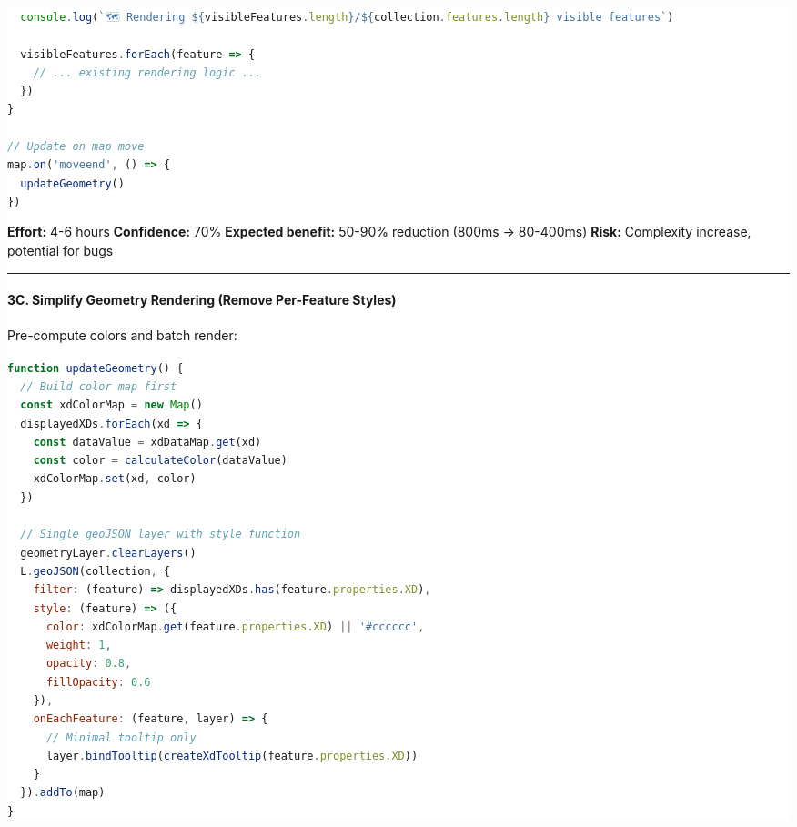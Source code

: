 ```javascript
  console.log(`🗺️ Rendering ${visibleFeatures.length}/${collection.features.length} visible features`)

  visibleFeatures.forEach(feature => {
    // ... existing rendering logic ...
  })
}

// Update on map move
map.on('moveend', () => {
  updateGeometry()
})
```

**Effort:** 4-6 hours
**Confidence:** 70%
**Expected benefit:** 50-90% reduction (800ms → 80-400ms)
**Risk:** Complexity increase, potential for bugs

---

#### 3C. Simplify Geometry Rendering (Remove Per-Feature Styles)

Pre-compute colors and batch render:

```javascript
function updateGeometry() {
  // Build color map first
  const xdColorMap = new Map()
  displayedXDs.forEach(xd => {
    const dataValue = xdDataMap.get(xd)
    const color = calculateColor(dataValue)
    xdColorMap.set(xd, color)
  })

  // Single geoJSON layer with style function
  geometryLayer.clearLayers()
  L.geoJSON(collection, {
    filter: (feature) => displayedXDs.has(feature.properties.XD),
    style: (feature) => ({
      color: xdColorMap.get(feature.properties.XD) || '#cccccc',
      weight: 1,
      opacity: 0.8,
      fillOpacity: 0.6
    }),
    onEachFeature: (feature, layer) => {
      // Minimal tooltip only
      layer.bindTooltip(createXdTooltip(feature.properties.XD))
    }
  }).addTo(map)
}
```
